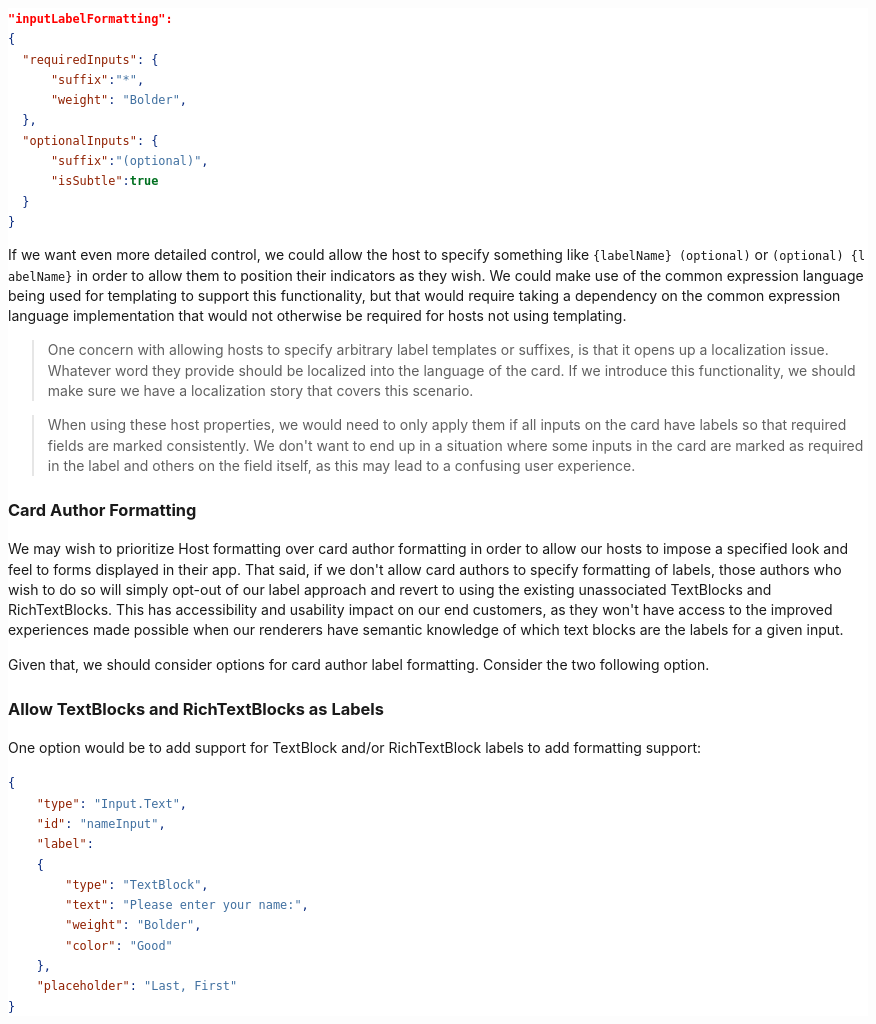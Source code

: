   ```json
"inputLabelFormatting": 
{
	"requiredInputs": {
		"suffix":"*",
		"weight": "Bolder",
	},
	"optionalInputs": {
		"suffix":"(optional)",
		"isSubtle":true
	}
}
```
If we want even more detailed control, we could allow the host to specify something like `{labelName} (optional)` or `(optional) {labelName}` in order to allow them to position their indicators as they wish. We could make use of the common expression language being used for templating to support this functionality, but that would require taking a dependency on the common expression language implementation that would not otherwise be required for hosts not using templating.

> One concern with allowing hosts to specify arbitrary label templates or suffixes, is that it opens up a localization issue.  Whatever word they provide should be localized into the language of the card. If we introduce this functionality, we should make sure we have a localization story that covers this scenario. 

> When using these host properties, we would need to only apply them if all inputs on the card have labels so that required fields are marked consistently. We don't want to end up in a situation where some inputs in the card are marked as required in the label and others on the field itself, as this may lead to a confusing user experience.

### Card Author Formatting

We may wish to prioritize Host formatting over card author formatting in order to allow our hosts to impose a specified look and feel to forms displayed in their app. That said, if we don't allow card authors to specify formatting of labels, those authors who wish to do so will simply opt-out of our label approach and revert to using the existing unassociated TextBlocks and RichTextBlocks. This has accessibility and usability impact on our end customers, as they won't have access to the improved experiences made possible when our renderers have semantic knowledge of which text blocks are the labels for a given input.

Given that, we should consider options for card author label formatting. Consider the two following option.

### Allow TextBlocks and RichTextBlocks as Labels

One option would be to add support for TextBlock and/or RichTextBlock labels to add formatting support:

```json
{
	"type": "Input.Text",
	"id": "nameInput",
	"label": 
	{
		"type": "TextBlock",
		"text": "Please enter your name:",
		"weight": "Bolder",
		"color": "Good"
	},
	"placeholder": "Last, First"
}
```
